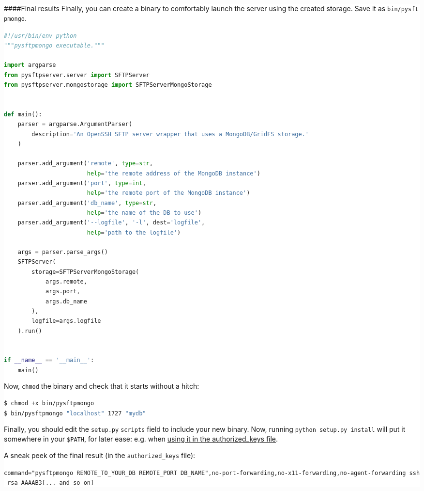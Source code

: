 ####Final results
Finally, you can create a binary to comfortably launch the server using the created storage.
Save it as `bin/pysftpmongo`.

```python
#!/usr/bin/env python
"""pysftpmongo executable."""

import argparse
from pysftpserver.server import SFTPServer
from pysftpserver.mongostorage import SFTPServerMongoStorage


def main():
    parser = argparse.ArgumentParser(
        description='An OpenSSH SFTP server wrapper that uses a MongoDB/GridFS storage.'
    )

    parser.add_argument('remote', type=str,
                        help='the remote address of the MongoDB instance')
    parser.add_argument('port', type=int,
                        help='the remote port of the MongoDB instance')
    parser.add_argument('db_name', type=str,
                        help='the name of the DB to use')
    parser.add_argument('--logfile', '-l', dest='logfile',
                        help='path to the logfile')

    args = parser.parse_args()
    SFTPServer(
        storage=SFTPServerMongoStorage(
            args.remote,
            args.port,
            args.db_name
        ),
        logfile=args.logfile
    ).run()


if __name__ == '__main__':
    main()
```

Now, `chmod` the binary and check that it starts without a hitch:
```bash
$ chmod +x bin/pysftpmongo
$ bin/pysftpmongo "localhost" 1727 "mydb"
```

Finally, you should edit the `setup.py` `scripts` field to include your new binary. 
Now, running `python setup.py install` will put it somewhere in your `$PATH`, for later ease: e.g. when [using it in the authorized_keys file](#authorized_keys_magic).

A sneak peek of the final result (in the `authorized_keys` file):
```
command="pysftpmongo REMOTE_TO_YOUR_DB REMOTE_PORT DB_NAME",no-port-forwarding,no-x11-forwarding,no-agent-forwarding ssh-rsa AAAAB3[... and so on]
```
